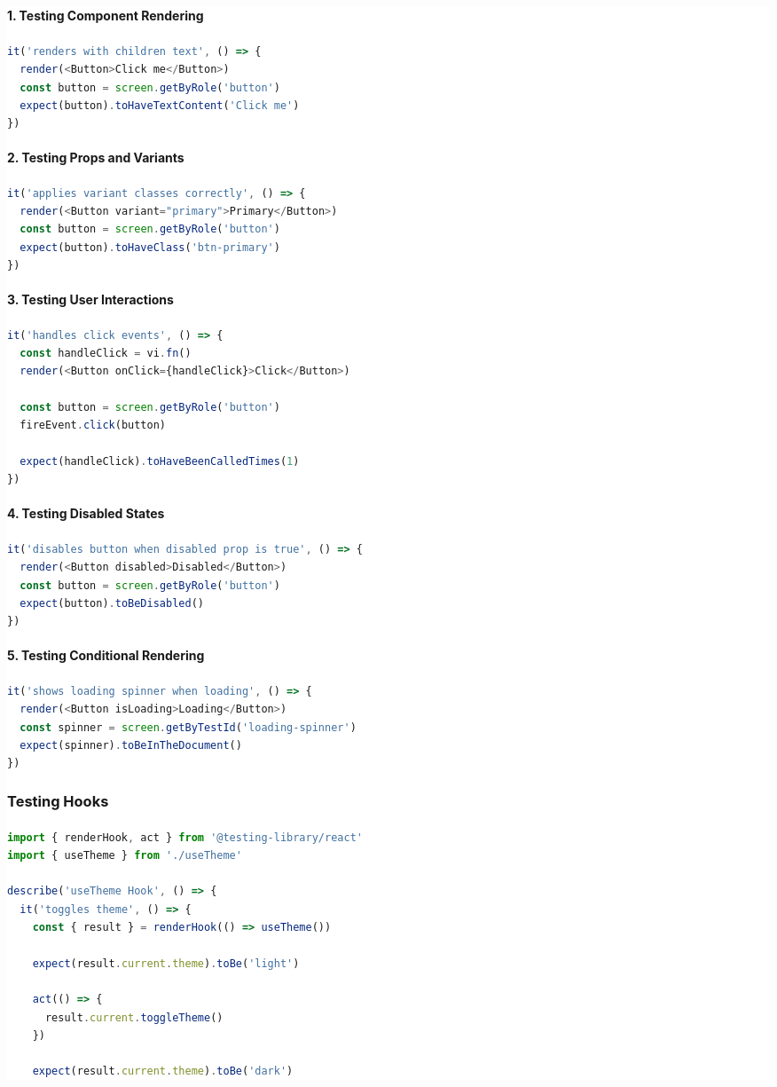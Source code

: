 #### 1. Testing Component Rendering
```typescript
it('renders with children text', () => {
  render(<Button>Click me</Button>)
  const button = screen.getByRole('button')
  expect(button).toHaveTextContent('Click me')
})
```

#### 2. Testing Props and Variants
```typescript
it('applies variant classes correctly', () => {
  render(<Button variant="primary">Primary</Button>)
  const button = screen.getByRole('button')
  expect(button).toHaveClass('btn-primary')
})
```

#### 3. Testing User Interactions
```typescript
it('handles click events', () => {
  const handleClick = vi.fn()
  render(<Button onClick={handleClick}>Click</Button>)
  
  const button = screen.getByRole('button')
  fireEvent.click(button)
  
  expect(handleClick).toHaveBeenCalledTimes(1)
})
```

#### 4. Testing Disabled States
```typescript
it('disables button when disabled prop is true', () => {
  render(<Button disabled>Disabled</Button>)
  const button = screen.getByRole('button')
  expect(button).toBeDisabled()
})
```

#### 5. Testing Conditional Rendering
```typescript
it('shows loading spinner when loading', () => {
  render(<Button isLoading>Loading</Button>)
  const spinner = screen.getByTestId('loading-spinner')
  expect(spinner).toBeInTheDocument()
})
```

### Testing Hooks

```typescript
import { renderHook, act } from '@testing-library/react'
import { useTheme } from './useTheme'

describe('useTheme Hook', () => {
  it('toggles theme', () => {
    const { result } = renderHook(() => useTheme())
    
    expect(result.current.theme).toBe('light')
    
    act(() => {
      result.current.toggleTheme()
    })
    
    expect(result.current.theme).toBe('dark')
```